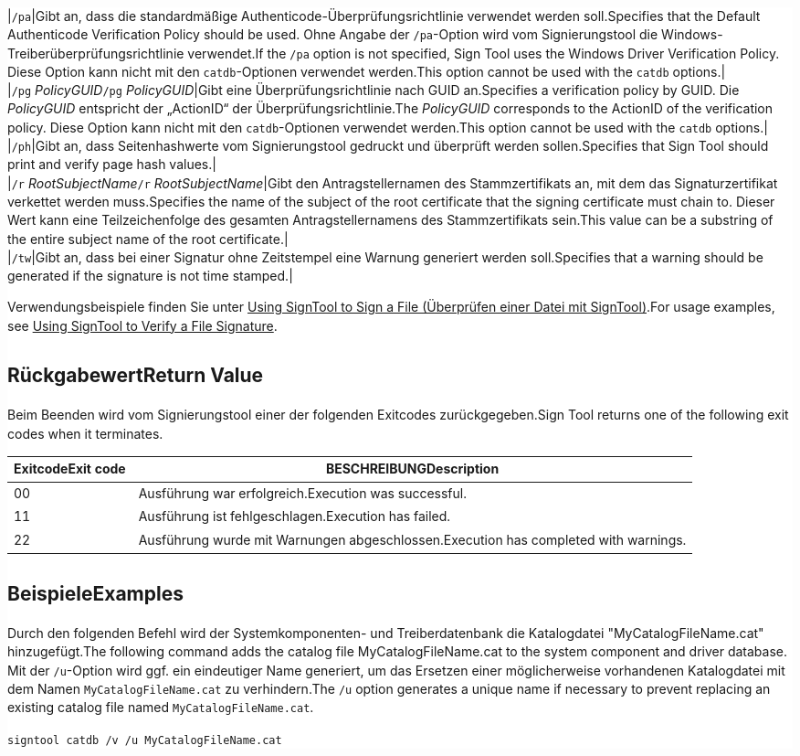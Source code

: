 |`/pa`|<span data-ttu-id="93049-284">Gibt an, dass die standardmäßige Authenticode-Überprüfungsrichtlinie verwendet werden soll.</span><span class="sxs-lookup"><span data-stu-id="93049-284">Specifies that the Default Authenticode Verification Policy should be used.</span></span> <span data-ttu-id="93049-285">Ohne Angabe der `/pa`-Option wird vom Signierungstool die Windows-Treiberüberprüfungsrichtlinie verwendet.</span><span class="sxs-lookup"><span data-stu-id="93049-285">If the `/pa` option is not specified, Sign Tool uses the Windows Driver Verification Policy.</span></span> <span data-ttu-id="93049-286">Diese Option kann nicht mit den `catdb`-Optionen verwendet werden.</span><span class="sxs-lookup"><span data-stu-id="93049-286">This option cannot be used with the `catdb` options.</span></span>|  
|<span data-ttu-id="93049-287">`/pg` *PolicyGUID*</span><span class="sxs-lookup"><span data-stu-id="93049-287">`/pg` *PolicyGUID*</span></span>|<span data-ttu-id="93049-288">Gibt eine Überprüfungsrichtlinie nach GUID an.</span><span class="sxs-lookup"><span data-stu-id="93049-288">Specifies a verification policy by GUID.</span></span> <span data-ttu-id="93049-289">Die *PolicyGUID* entspricht der „ActionID“ der Überprüfungsrichtlinie.</span><span class="sxs-lookup"><span data-stu-id="93049-289">The *PolicyGUID* corresponds to the ActionID of the verification policy.</span></span> <span data-ttu-id="93049-290">Diese Option kann nicht mit den `catdb`-Optionen verwendet werden.</span><span class="sxs-lookup"><span data-stu-id="93049-290">This option cannot be used with the `catdb` options.</span></span>|  
|`/ph`|<span data-ttu-id="93049-291">Gibt an, dass Seitenhashwerte vom Signierungstool gedruckt und überprüft werden sollen.</span><span class="sxs-lookup"><span data-stu-id="93049-291">Specifies that Sign Tool should print and verify page hash values.</span></span>|  
|<span data-ttu-id="93049-292">`/r` *RootSubjectName*</span><span class="sxs-lookup"><span data-stu-id="93049-292">`/r` *RootSubjectName*</span></span>|<span data-ttu-id="93049-293">Gibt den Antragstellernamen des Stammzertifikats an, mit dem das Signaturzertifikat verkettet werden muss.</span><span class="sxs-lookup"><span data-stu-id="93049-293">Specifies the name of the subject of the root certificate that the signing certificate must chain to.</span></span> <span data-ttu-id="93049-294">Dieser Wert kann eine Teilzeichenfolge des gesamten Antragstellernamens des Stammzertifikats sein.</span><span class="sxs-lookup"><span data-stu-id="93049-294">This value can be a substring of the entire subject name of the root certificate.</span></span>|  
|`/tw`|<span data-ttu-id="93049-295">Gibt an, dass bei einer Signatur ohne Zeitstempel eine Warnung generiert werden soll.</span><span class="sxs-lookup"><span data-stu-id="93049-295">Specifies that a warning should be generated if the signature is not time stamped.</span></span>|  
  
 <span data-ttu-id="93049-296">Verwendungsbeispiele finden Sie unter [Using SignTool to Sign a File (Überprüfen einer Datei mit SignTool)](/windows/desktop/SecCrypto/using-signtool-to-verify-a-file-signature).</span><span class="sxs-lookup"><span data-stu-id="93049-296">For usage examples, see [Using SignTool to Verify a File Signature](/windows/desktop/SecCrypto/using-signtool-to-verify-a-file-signature).</span></span>  
  
## <a name="return-value"></a><span data-ttu-id="93049-297">Rückgabewert</span><span class="sxs-lookup"><span data-stu-id="93049-297">Return Value</span></span>  
 <span data-ttu-id="93049-298">Beim Beenden wird vom Signierungstool einer der folgenden Exitcodes zurückgegeben.</span><span class="sxs-lookup"><span data-stu-id="93049-298">Sign Tool returns one of the following exit codes when it terminates.</span></span>  
  
|<span data-ttu-id="93049-299">Exitcode</span><span class="sxs-lookup"><span data-stu-id="93049-299">Exit code</span></span>|<span data-ttu-id="93049-300">BESCHREIBUNG</span><span class="sxs-lookup"><span data-stu-id="93049-300">Description</span></span>|  
|---------------|-----------------|  
|<span data-ttu-id="93049-301">0</span><span class="sxs-lookup"><span data-stu-id="93049-301">0</span></span>|<span data-ttu-id="93049-302">Ausführung war erfolgreich.</span><span class="sxs-lookup"><span data-stu-id="93049-302">Execution was successful.</span></span>|  
|<span data-ttu-id="93049-303">1</span><span class="sxs-lookup"><span data-stu-id="93049-303">1</span></span>|<span data-ttu-id="93049-304">Ausführung ist fehlgeschlagen.</span><span class="sxs-lookup"><span data-stu-id="93049-304">Execution has failed.</span></span>|  
|<span data-ttu-id="93049-305">2</span><span class="sxs-lookup"><span data-stu-id="93049-305">2</span></span>|<span data-ttu-id="93049-306">Ausführung wurde mit Warnungen abgeschlossen.</span><span class="sxs-lookup"><span data-stu-id="93049-306">Execution has completed with warnings.</span></span>|  
  
## <a name="examples"></a><span data-ttu-id="93049-307">Beispiele</span><span class="sxs-lookup"><span data-stu-id="93049-307">Examples</span></span>  
 <span data-ttu-id="93049-308">Durch den folgenden Befehl wird der Systemkomponenten- und Treiberdatenbank die Katalogdatei "MyCatalogFileName.cat" hinzugefügt.</span><span class="sxs-lookup"><span data-stu-id="93049-308">The following command adds the catalog file MyCatalogFileName.cat to the system component and driver database.</span></span> <span data-ttu-id="93049-309">Mit der `/u`-Option wird ggf. ein eindeutiger Name generiert, um das Ersetzen einer möglicherweise vorhandenen Katalogdatei mit dem Namen `MyCatalogFileName.cat` zu verhindern.</span><span class="sxs-lookup"><span data-stu-id="93049-309">The `/u` option generates a unique name if necessary to prevent replacing an existing catalog file named `MyCatalogFileName.cat`.</span></span>  
  
```console  
signtool catdb /v /u MyCatalogFileName.cat  
```  
  